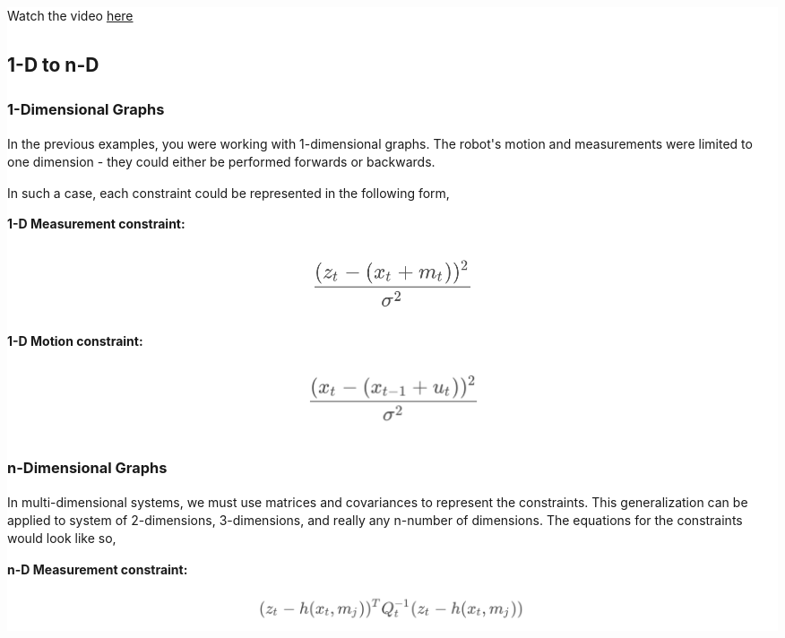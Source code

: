 Watch the video [here](https://youtu.be/_xbQgoFqNgE)

## 1-D to n-D
### 1-Dimensional Graphs
In the previous examples, you were working with 1-dimensional graphs. The robot's motion and measurements were limited to one dimension - they could either be performed forwards or backwards.

In such a case, each constraint could be represented in the following form,

**1-D Measurement constraint:**

<p align="center">
<img src="img/eq7.png" alt="drawing" width="200"/>
</p>

**1-D Motion constraint:**

<p align="center">
<img src="img/eq8.png" alt="drawing" width="220"/>
</p>

### n-Dimensional Graphs
In multi-dimensional systems, we must use matrices and covariances to represent the constraints. This generalization can be applied to system of 2-dimensions, 3-dimensions, and really any n-number of dimensions. The equations for the constraints would look like so,

**n-D Measurement constraint:**

<p align="center">
<img src="img/eq10.png" alt="drawing" width="300"/>
</p>
